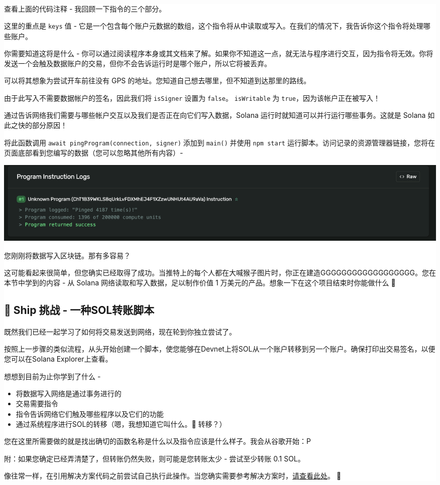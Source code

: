 查看上面的代码注释 - 我回顾一下指令的三个部分。

这里的重点是 `keys` 值 - 它是一个包含每个账户元数据的数组，这个指令将从中读取或写入。在我们的情况下，我告诉你这个指令将处理哪些账户。

你需要知道这将是什么 - 你可以通过阅读程序本身或其文档来了解。如果你不知道这一点，就无法与程序进行交互，因为指令将无效。你将发送一个会触及数据账户的交易，但你不会告诉运行时是哪个账户，所以它将被丢弃。

可以将其想象为尝试开车前往没有 GPS 的地址。您知道自己想去哪里，但不知道到达那里的路线。

由于此写入不需要数据帐户的签名，因此我们将  `isSigner` 设置为 `false`。 `isWritable` 为 `true`，因为该帐户正在被写入！

通过告诉网络我们需要与哪些帐户交互以及我们是否正在向它们写入数据，Solana 运行时就知道可以并行运行哪些事务。这就是 Solana 如此之快的部分原因！

将此函数调用 `await pingProgram(connection, signer)` 添加到 `main()` 并使用 `npm start` 运行脚本。访问记录的资源管理器链接，您将在页面底部看到您编写的数据（您可以忽略其他所有内容）-

![](./img/ping-solana.png)

您刚刚将数据写入区块链。那有多容易？

这可能看起来很简单，但您确实已经取得了成功。当推特上的每个人都在大喊猴子图片时，你正在建造GGGGGGGGGGGGGGGGGG。您在本节中学到的内容 - 从 Solana 网络读取和写入数据，足以制作价值 1 万美元的产品。想象一下在这个项目结束时你能做什么 🤘

## 🚢 Ship 挑战 - 一种SOL转账脚本

既然我们已经一起学习了如何将交易发送到网络，现在轮到你独立尝试了。

按照上一步骤的类似流程，从头开始创建一个脚本，使您能够在Devnet上将SOL从一个账户转移到另一个账户。确保打印出交易签名，以便您可以在Solana Explorer上查看。

想想到目前为止你学到了什么 -

- 将数据写入网络是通过事务进行的
- 交易需要指令
- 指令告诉网络它们触及哪些程序以及它们的功能
- 通过系统程序进行SOL的转移（嗯，我想知道它叫什么。🤔 转移？）

您在这里所需要做的就是找出确切的函数名称是什么以及指令应该是什么样子。我会从谷歌开始：P

附：如果您确定已经弄清楚了，但转账仍然失败，则可能是您转账太少 - 尝试至少转账 0.1 SOL。

像往常一样，在引用解决方案代码之前尝试自己执行此操作。当您确实需要参考解决方案时，[请查看此处](https://github.com/RustyCab/solana-send-sol-client)。 👀
